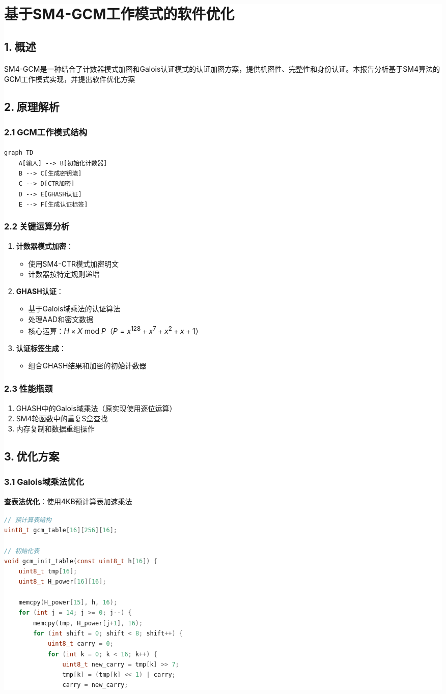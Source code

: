 # 基于SM4-GCM工作模式的软件优化

## 1. 概述

SM4-GCM是一种结合了计数器模式加密和Galois认证模式的认证加密方案，提供机密性、完整性和身份认证。本报告分析基于SM4算法的GCM工作模式实现，并提出软件优化方案

## 2. 原理解析

### 2.1 GCM工作模式结构

```mermaid
graph TD
    A[输入] --> B[初始化计数器]
    B --> C[生成密钥流]
    C --> D[CTR加密]
    D --> E[GHASH认证]
    E --> F[生成认证标签]
```

### 2.2 关键运算分析

1. **计数器模式加密**：
   - 使用SM4-CTR模式加密明文
   - 计数器按特定规则递增

2. **GHASH认证**：
   - 基于Galois域乘法的认证算法
   - 处理AAD和密文数据
   - 核心运算：$H \times X$ mod $P$（$P = x^{128} + x^7 + x^2 + x + 1$）

3. **认证标签生成**：
   - 组合GHASH结果和加密的初始计数器

### 2.3 性能瓶颈

1. GHASH中的Galois域乘法（原实现使用逐位运算）
2. SM4轮函数中的重复S盒查找
3. 内存复制和数据重组操作

## 3. 优化方案

### 3.1 Galois域乘法优化

**查表法优化**：使用4KB预计算表加速乘法

```c
// 预计算表结构
uint8_t gcm_table[16][256][16];

// 初始化表
void gcm_init_table(const uint8_t h[16]) {
    uint8_t tmp[16];
    uint8_t H_power[16][16];
    
    memcpy(H_power[15], h, 16);
    for (int j = 14; j >= 0; j--) {
        memcpy(tmp, H_power[j+1], 16);
        for (int shift = 0; shift < 8; shift++) {
            uint8_t carry = 0;
            for (int k = 0; k < 16; k++) {
                uint8_t new_carry = tmp[k] >> 7;
                tmp[k] = (tmp[k] << 1) | carry;
                carry = new_carry;
```